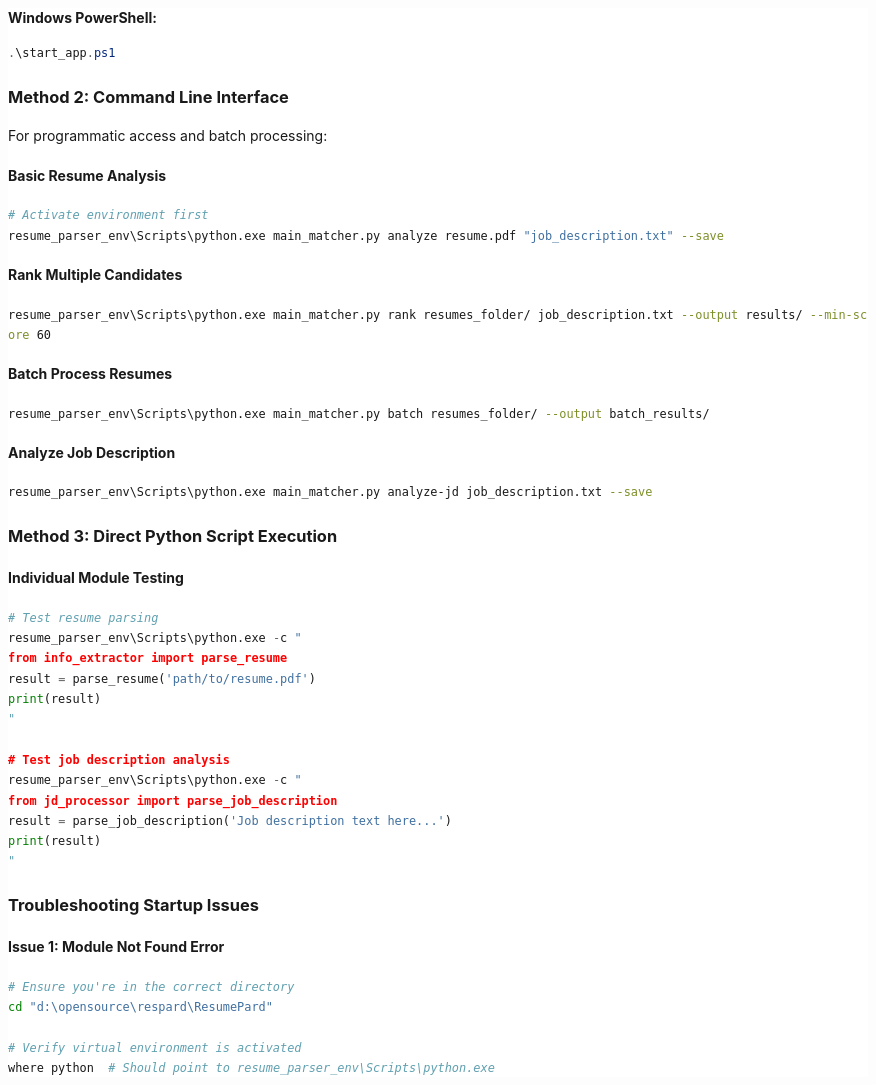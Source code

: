**Windows PowerShell:**
```powershell
.\start_app.ps1
```

### Method 2: Command Line Interface

For programmatic access and batch processing:

#### Basic Resume Analysis
```bash
# Activate environment first
resume_parser_env\Scripts\python.exe main_matcher.py analyze resume.pdf "job_description.txt" --save
```

#### Rank Multiple Candidates
```bash
resume_parser_env\Scripts\python.exe main_matcher.py rank resumes_folder/ job_description.txt --output results/ --min-score 60
```

#### Batch Process Resumes
```bash
resume_parser_env\Scripts\python.exe main_matcher.py batch resumes_folder/ --output batch_results/
```

#### Analyze Job Description
```bash
resume_parser_env\Scripts\python.exe main_matcher.py analyze-jd job_description.txt --save
```

### Method 3: Direct Python Script Execution

#### Individual Module Testing
```python
# Test resume parsing
resume_parser_env\Scripts\python.exe -c "
from info_extractor import parse_resume
result = parse_resume('path/to/resume.pdf')
print(result)
"

# Test job description analysis
resume_parser_env\Scripts\python.exe -c "
from jd_processor import parse_job_description
result = parse_job_description('Job description text here...')
print(result)
"
```

### Troubleshooting Startup Issues

#### Issue 1: Module Not Found Error
```bash
# Ensure you're in the correct directory
cd "d:\opensource\respard\ResumePard"

# Verify virtual environment is activated
where python  # Should point to resume_parser_env\Scripts\python.exe
```
